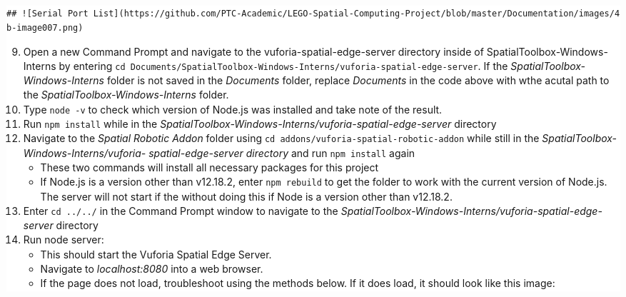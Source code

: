     ## ![Serial Port List](https://github.com/PTC-Academic/LEGO-Spatial-Computing-Project/blob/master/Documentation/images/4b-image007.png)
9. Open a new Command Prompt and navigate to the vuforia-spatial-edge-server directory inside of SpatialToolbox-Windows-Interns by entering ```cd Documents/SpatialToolbox-Windows-Interns/vuforia-spatial-edge-server```. If the _SpatialToolbox-Windows-Interns_ folder is not saved in the _Documents_ folder, replace _Documents_ in the code above with wthe acutal path to the _SpatialToolbox-Windows-Interns_ folder.
10. Type ```node -v``` to check which version of Node.js was installed and take note of the result.
11. Run ```npm install``` while in the _SpatialToolbox-Windows-Interns/vuforia-spatial-edge-server_ directory
12. Navigate to the _Spatial Robotic Addon_ folder using ```cd addons/vuforia-spatial-robotic-addon``` while still in the _SpatialToolbox-Windows-Interns/vuforia- spatial-edge-server directory_ and run ```npm install``` again    
    - These two commands will install all necessary packages for this project    
    - If Node.js is a version other than v12.18.2, enter ```npm rebuild``` to get the folder to work with the current version of Node.js. The server will not start if the without doing this if Node is a version other than v12.18.2.
13. Enter ```cd ../../``` in the Command Prompt window to navigate to the _SpatialToolbox-Windows-Interns/vuforia-spatial-edge-server_ directory
14. Run node server:
    - This should start the Vuforia Spatial Edge Server. 
    - Navigate to _localhost:8080_ into a web browser. 
    - If the page does not load, troubleshoot using the methods below. If it does load, it should look like this image: